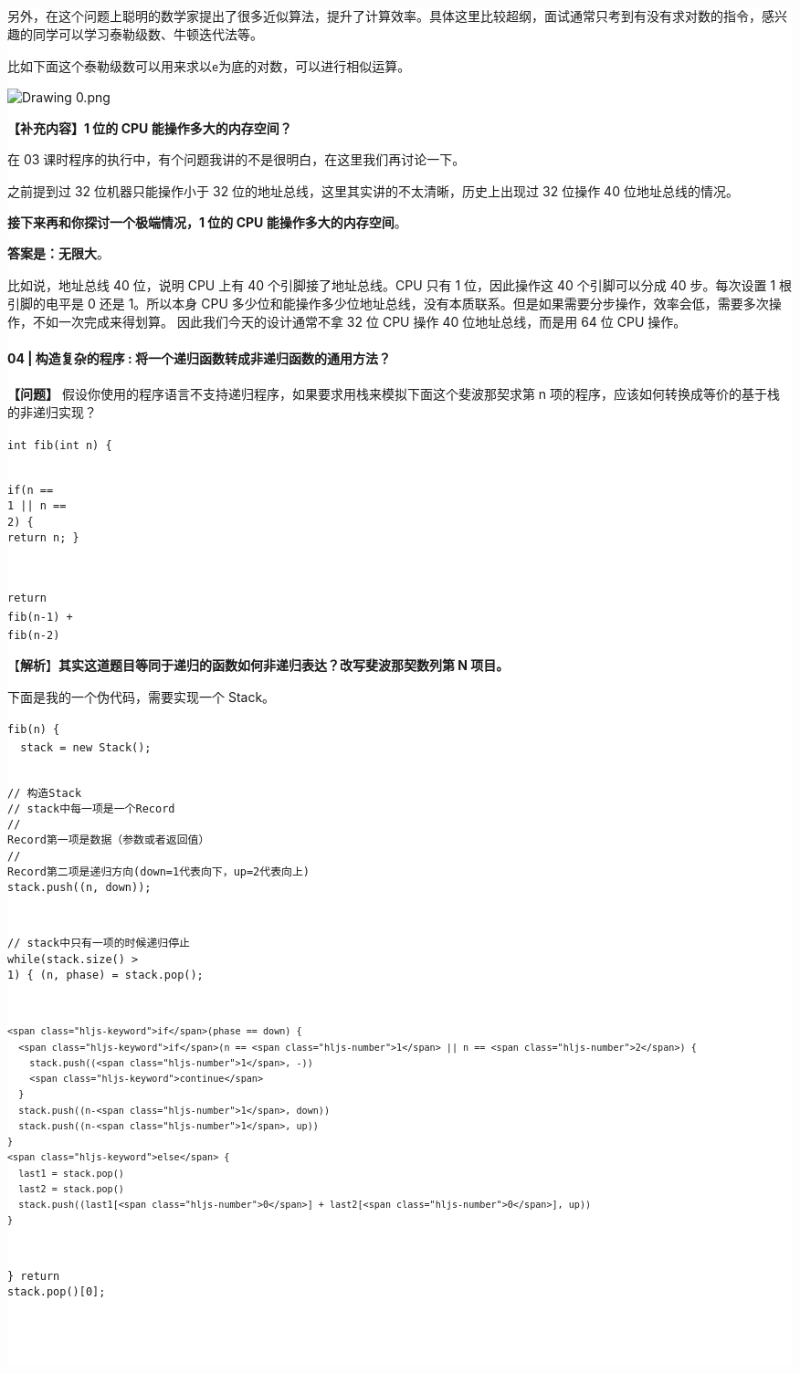 <p data-nodeid="960">另外，在这个问题上聪明的数学家提出了很多近似算法，提升了计算效率。具体这里比较超纲，面试通常只考到有没有求对数的指令，感兴趣的同学可以学习泰勒级数、牛顿迭代法等。</p>
<p data-nodeid="1855">比如下面这个泰勒级数可以用来求以<code data-backticks="1" data-nodeid="1858">e</code>为底的对数，可以进行相似运算。</p>
<p data-nodeid="1856"><img src="https://s0.lgstatic.com/i/image/M00/57/F6/Ciqc1F9twiuAbp_aAAAe6lkGtXY531.png" alt="Drawing 0.png" data-nodeid="1862"></p>




<p data-nodeid="964"><strong data-nodeid="1102">【补充内容】1 位的 CPU 能操作多大的内存空间？</strong></p>
<p data-nodeid="965">在 03 课时程序的执行中，有个问题我讲的不是很明白，在这里我们再讨论一下。</p>
<p data-nodeid="966">之前提到过 32 位机器只能操作小于 32 位的地址总线，这里其实讲的不太清晰，历史上出现过 32 位操作 40 位地址总线的情况。</p>
<p data-nodeid="967"><strong data-nodeid="1109">接下来再和你探讨一个极端情况，1 位的 CPU 能操作多大的内存空间</strong>。</p>
<p data-nodeid="968"><strong data-nodeid="1114">答案是：无限大</strong>。</p>
<p data-nodeid="969">比如说，地址总线 40 位，说明 CPU 上有 40 个引脚接了地址总线。CPU 只有 1 位，因此操作这 40 个引脚可以分成 40 步。每次设置 1 根引脚的电平是 0 还是 1。所以本身 CPU 多少位和能操作多少位地址总线，没有本质联系。但是如果需要分步操作，效率会低，需要多次操作，不如一次完成来得划算。 因此我们今天的设计通常不拿 32 位 CPU 操作 40 位地址总线，而是用 64 位 CPU 操作。</p>
<h4 data-nodeid="970">04 | 构造复杂的程序 : 将一个递归函数转成非递归函数的通用方法？</h4>
<p data-nodeid="971"><strong data-nodeid="1123">【问题】</strong> 假设你使用的程序语言不支持递归程序，如果要求用栈来模拟下面这个斐波那契求第 n 项的程序，应该如何转换成等价的基于栈的非递归实现？</p>
<pre class="lang-java" data-nodeid="972"><code data-language="java"><span class="hljs-function"><span class="hljs-keyword">int</span> <span class="hljs-title">fib</span><span class="hljs-params">(<span class="hljs-keyword">int</span> n)</span> </span>{

 <span class="hljs-keyword">if</span>(n == <span class="hljs-number">1</span> || n == <span class="hljs-number">2</span>) { <span class="hljs-keyword">return</span> n; }
 
  <span class="hljs-keyword">return</span> fib(n-<span class="hljs-number">1</span>) + fib(n-<span class="hljs-number">2</span>)
</code></pre>
<p data-nodeid="6734" class="">【<strong data-nodeid="6743">解析</strong>】<strong data-nodeid="6744">其实这道题目等同于递归的函数如何非递归表达？改写斐波那契数列第 N 项目。</strong></p>







<p data-nodeid="975">下面是我的一个伪代码，需要实现一个 Stack。</p>
<pre class="lang-java" data-nodeid="976"><code data-language="java">fib(n) {
  stack = <span class="hljs-keyword">new</span> Stack();

  <span class="hljs-comment">// 构造Stack</span>
  <span class="hljs-comment">// stack中每一项是一个Record</span>
  <span class="hljs-comment">// Record第一项是数据（参数或者返回值）</span>
  <span class="hljs-comment">// Record第二项是递归方向(down=1代表向下，up=2代表向上)</span>
  stack.push((n, down));

  <span class="hljs-comment">// stack中只有一项的时候递归停止</span>
  <span class="hljs-keyword">while</span>(stack.size() &gt; <span class="hljs-number">1</span>) {
    (n, phase) = stack.pop();

    <span class="hljs-keyword">if</span>(phase == down) {
      <span class="hljs-keyword">if</span>(n == <span class="hljs-number">1</span> || n == <span class="hljs-number">2</span>) {
        stack.push((<span class="hljs-number">1</span>, -))
        <span class="hljs-keyword">continue</span>
      }
      stack.push((n-<span class="hljs-number">1</span>, down))
      stack.push((n-<span class="hljs-number">1</span>, up))
    }
    <span class="hljs-keyword">else</span> {
      last1 = stack.pop()
      last2 = stack.pop()
      stack.push((last1[<span class="hljs-number">0</span>] + last2[<span class="hljs-number">0</span>], up))
    }
  }
  <span class="hljs-keyword">return</span> stack.pop()[<span class="hljs-number">0</span>];
